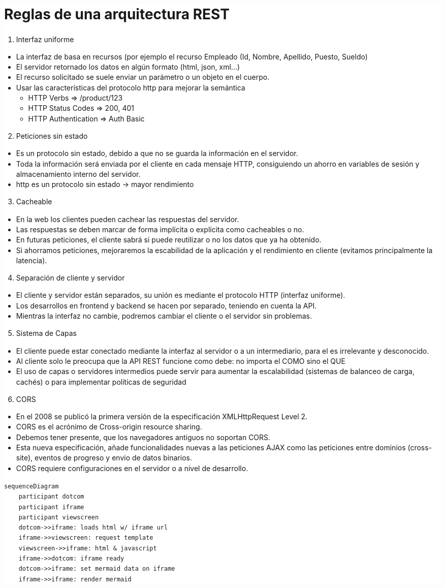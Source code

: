 
# Reglas de una arquitectura REST

1. Interfaz uniforme
* La interfaz de basa en recursos (por ejemplo el recurso Empleado (Id, Nombre, Apellido, Puesto, Sueldo)
* El servidor retornado los datos en algún formato (html, json, xml...)
* El recurso solicitado se suele enviar un parámetro o un objeto en el cuerpo.
* Usar las características del protocolo http para mejorar la semántica
    * HTTP Verbs => /product/123
    * HTTP Status Codes => 200, 401
    * HTTP Authentication => Auth Basic

2. Peticiones sin estado
* Es un protocolo sin estado, debido a que no se guarda la información en el servidor. 
* Toda la información será enviada por el cliente en cada mensaje HTTP, consiguiendo un ahorro en variables de sesión y almacenamiento interno del servidor.
* http es un protocolo sin estado -> mayor rendimiento

3. Cacheable
* En la web los clientes pueden cachear las respuestas del servidor.
* Las respuestas se deben marcar de forma implícita o explícita como cacheables o no.
* En futuras peticiones, el cliente sabrá si puede reutilizar o no los datos que ya ha obtenido.
* Si ahorramos peticiones, mejoraremos la escabilidad de la aplicación y el rendimiento en cliente (evitamos principalmente la latencia).

4. Separación de cliente y servidor
* El cliente y servidor están separados, su unión es mediante el protocolo HTTP (interfaz uniforme).
* Los desarrollos en frontend y backend se hacen por separado, teniendo en cuenta la API.
* Mientras la interfaz no cambie, podremos cambiar el cliente o el servidor sin problemas.

5. Sistema de Capas
* El cliente puede estar conectado mediante la interfaz al servidor o a un intermediario, para el es irrelevante y desconocido.
* Al cliente solo le preocupa que la API REST funcione como debe: no importa el COMO sino el QUE
* El uso de capas o servidores intermedios puede servir para aumentar la escalabilidad (sistemas de balanceo de carga, cachés) o para implementar políticas de seguridad


6. CORS
* En el 2008 se publicó la primera versión de la especificación XMLHttpRequest Level 2.
* CORS es el acrónimo de Cross-origin resource sharing.
* Debemos tener presente, que los navegadores antiguos no soportan CORS.
* Esta nueva especificación, añade funcionalidades nuevas a las peticiones AJAX como las peticiones entre dominios (cross-site), eventos de progreso y envio de datos binarios.
* CORS requiere configuraciones en el servidor o a nivel de desarrollo.


```mermaid
sequenceDiagram
    participant dotcom
    participant iframe
    participant viewscreen
    dotcom->>iframe: loads html w/ iframe url
    iframe->>viewscreen: request template
    viewscreen->>iframe: html & javascript
    iframe->>dotcom: iframe ready
    dotcom->>iframe: set mermaid data on iframe
    iframe->>iframe: render mermaid
```

